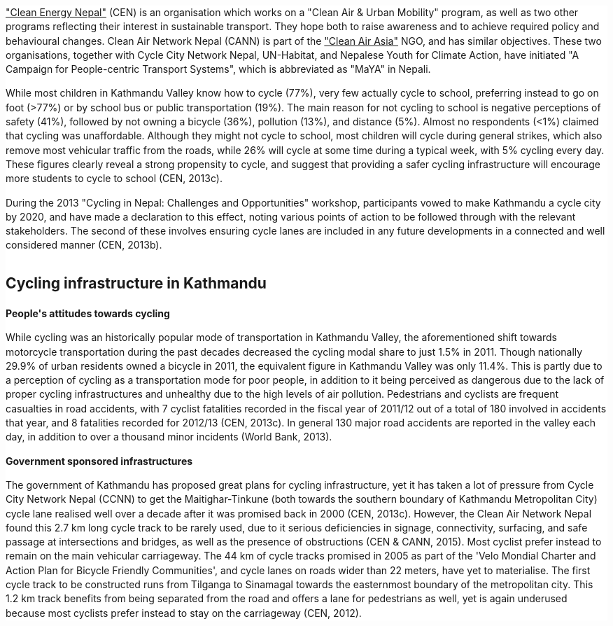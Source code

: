 ["Clean Energy Nepal"](http://www.cen.org.np) (CEN) is an organisation which works on a "Clean Air & Urban Mobility" program, as well as two other programs reflecting their interest in sustainable transport. They hope both to raise awareness and to achieve required policy and behavioural changes. Clean Air Network Nepal (CANN) is part of the ["Clean Air Asia"](http://cleanairasia.org/) NGO, and has similar objectives. These two organisations, together with Cycle City Network Nepal, UN-Habitat, and Nepalese Youth for Climate Action, have initiated "A Campaign for People-centric Transport Systems", which is abbreviated as "MaYA" in Nepali.

While most children in Kathmandu Valley know how to cycle (77%), very few actually cycle to school, preferring instead to go on foot (>77%) or by school bus or public transportation (19%). The main reason for not cycling to school is negative perceptions of safety (41%), followed by not owning a bicycle (36%), pollution (13%), and distance (5%). Almost no respondents (<1%) claimed that cycling was unaffordable. Although they might not cycle to school, most children will cycle during general strikes, which also remove most vehicular traffic from the roads, while 26% will cycle at some time during a typical week, with 5% cycling every day. These figures clearly reveal a strong propensity to cycle, and suggest that providing a safer cycling infrastructure will encourage more students to cycle to school (CEN, 2013c).

During the 2013 "Cycling in Nepal: Challenges and Opportunities" workshop, participants vowed to make Kathmandu a cycle city by 2020, and have made a declaration to this effect, noting various points of action to be followed through with the relevant stakeholders. The second of these involves ensuring cycle lanes are included in any future developments in a connected and well considered manner (CEN, 2013b).

## Cycling infrastructure in Kathmandu

**People's attitudes towards cycling**

While cycling was an historically popular mode of transportation in Kathmandu Valley, the aforementioned shift towards motorcycle transportation during the past decades decreased the cycling modal share to just 1.5% in 2011. Though nationally 29.9% of urban residents owned a bicycle in 2011, the equivalent figure in Kathmandu Valley was only 11.4%. This is partly due to a perception of cycling as a transportation mode for poor people, in addition to it being perceived as dangerous due to the lack of proper cycling infrastructures and unhealthy due to the high levels of air pollution. Pedestrians and cyclists are frequent casualties in road accidents, with 7 cyclist fatalities recorded in the fiscal year of 2011/12 out of a total of 180 involved in accidents that year, and 8 fatalities recorded for 2012/13 (CEN, 2013c). In general 130 major road accidents are reported in the valley each day, in addition to over a thousand minor incidents (World Bank, 2013).

**Government sponsored infrastructures**

The government of Kathmandu has proposed great plans for cycling infrastructure, yet it has taken a lot of pressure from Cycle City Network Nepal (CCNN) to get the Maitighar-Tinkune (both towards the southern boundary of Kathmandu Metropolitan City) cycle lane realised well over a decade after it was promised back in 2000 (CEN, 2013c). However, the Clean Air Network Nepal found this 2.7 km long cycle track to be rarely used, due to it serious deficiencies in signage, connectivity, surfacing, and safe passage at intersections and bridges, as well as the presence of obstructions (CEN & CANN, 2015). Most cyclist prefer instead to remain on the main vehicular carriageway. The 44 km of cycle tracks promised in 2005 as part of the 'Velo Mondial Charter and Action Plan for Bicycle Friendly Communities', and cycle lanes on roads wider than 22 meters, have yet to materialise. The first cycle track to be constructed runs from Tilganga to Sinamagal towards the easternmost boundary of the metropolitan city. This 1.2 km track benefits from being separated from the road and offers a lane for pedestrians as well, yet is again underused because most cyclists prefer instead to stay on the carriageway (CEN, 2012).
